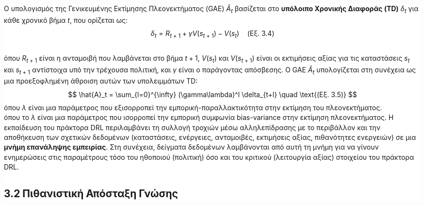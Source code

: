 Ο υπολογισμός της Γενικευμένης Εκτίμησης Πλεονεκτήματος (GAE) $\hat{A}_t$ βασίζεται στο **υπόλοιπο Χρονικής Διαφοράς (TD)** $\delta_t$ για κάθε χρονικό βήμα $t$, που ορίζεται ως:  
$$ \delta_t = R_{t+1} + \gamma V(s_{t+1}) - V(s_t) \quad \text{(Εξ. 3.4)} $$  
όπου $R_{t+1}$ είναι η ανταμοιβή που λαμβάνεται στο βήμα $t+1$, $V(s_t)$ και $V(s_{t+1})$ είναι οι εκτιμήσεις αξίας για τις καταστάσεις $s_t$ και $s_{t+1}$ αντίστοιχα υπό την τρέχουσα πολιτική, και $\gamma$ είναι ο παράγοντας απόσβεσης. Ο GAE $\hat{A}_t$ υπολογίζεται στη συνέχεια ως μια προεξοφλημένη άθροιση αυτών των υπολειμμάτων TD:  
$$ \hat{A}_t = \sum_{l=0}^{\infty} (\gamma\lambda)^l \delta_{t+l} \quad \text{(Εξ. 3.5)} $$ όπου $\lambda$ είναι μια παράμετρος που εξισορροπεί την εμπορική-παραλλακτικότητα στην εκτίμηση του πλεονεκτήματος.  
όπου το $\lambda$ είναι μια παράμετρος που ισορροπεί την εμπορική συμφωνία bias-variance στην εκτίμηση πλεονεκτήματος. Η εκπαίδευση του πράκτορα DRL περιλαμβάνει τη συλλογή τροχιών μέσω αλληλεπίδρασης με το περιβάλλον και την αποθήκευση των σχετικών δεδομένων (καταστάσεις, ενέργειες, ανταμοιβές, εκτιμήσεις αξίας, πιθανότητες ενεργειών) σε μια **μνήμη επανάληψης εμπειρίας**. Στη συνέχεια, δείγματα δεδομένων λαμβάνονται από αυτή τη μνήμη για να γίνουν ενημερώσεις στις παραμέτρους τόσο του ηθοποιού (πολιτική) όσο και του κριτικού (λειτουργία αξίας) στοιχείου του πράκτορα DRL.

## 3.2 Πιθανιστική Απόσταξη Γνώσης  
  
